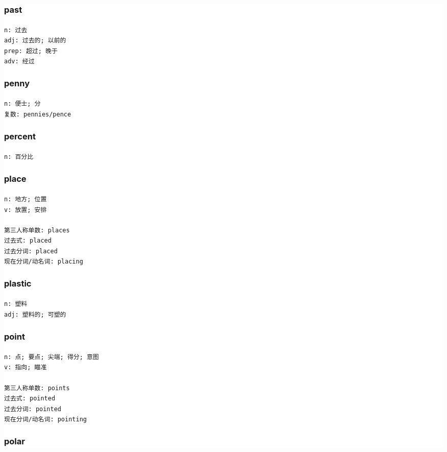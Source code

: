 ### past

```tip:c@summary-box
n: 过去
adj: 过去的; 以前的
prep: 超过; 晚于
adv: 经过
```

### penny

```tip:c@summary-box
n: 便士; 分
复数: pennies/pence
```

### percent

```tip:c@summary-box
n: 百分比
```

### place

```tip:c@summary-box
n: 地方; 位置
v: 放置; 安排

第三人称单数: places
过去式: placed
过去分词: placed
现在分词/动名词: placing
```

### plastic

```tip:c@summary-box
n: 塑料
adj: 塑料的; 可塑的
```

### point

```tip:c@summary-box
n: 点; 要点; 尖端; 得分; 意图
v: 指向; 瞄准

第三人称单数: points
过去式: pointed
过去分词: pointed
现在分词/动名词: pointing
```

### polar
